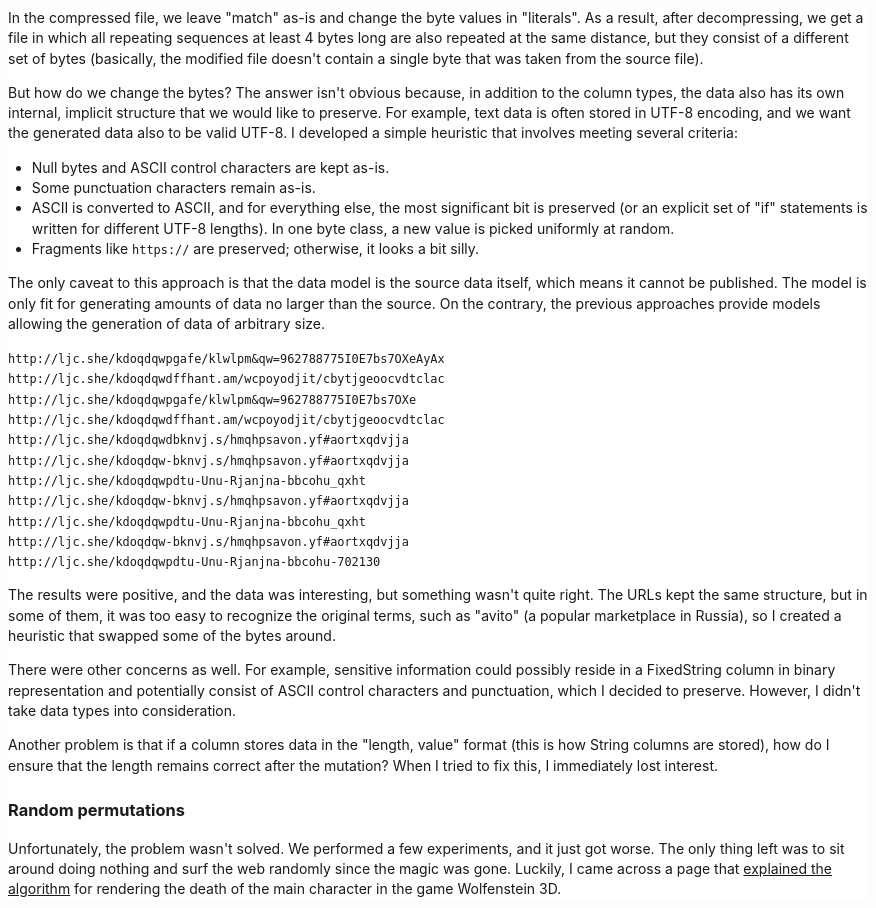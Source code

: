 In the compressed file, we leave "match" as-is and change the byte values in "literals". As a result, after decompressing, we get a file in which all repeating sequences at least 4 bytes long are also repeated at the same distance, but they consist of a different set of bytes (basically, the modified file doesn't contain a single byte that was taken from the source file).

But how do we change the bytes? The answer isn't obvious because, in addition to the column types, the data also has its own internal, implicit structure that we would like to preserve. For example, text data is often stored in UTF-8 encoding, and we want the generated data also to be valid UTF-8. I developed a simple heuristic that involves meeting several criteria:

- Null bytes and ASCII control characters are kept as-is.
- Some punctuation characters remain as-is.
- ASCII is converted to ASCII, and for everything else, the most significant bit is preserved (or an explicit set of "if" statements is written for different UTF-8 lengths). In one byte class, a new value is picked uniformly at random.
- Fragments like `https://` are preserved; otherwise, it looks a bit silly.

The only caveat to this approach is that the data model is the source data itself, which means it cannot be published. The model is only fit for generating amounts of data no larger than the source. On the contrary, the previous approaches provide models allowing the generation of data of arbitrary size.

```
http://ljc.she/kdoqdqwpgafe/klwlpm&qw=962788775I0E7bs7OXeAyAx
http://ljc.she/kdoqdqwdffhant.am/wcpoyodjit/cbytjgeoocvdtclac
http://ljc.she/kdoqdqwpgafe/klwlpm&qw=962788775I0E7bs7OXe
http://ljc.she/kdoqdqwdffhant.am/wcpoyodjit/cbytjgeoocvdtclac
http://ljc.she/kdoqdqwdbknvj.s/hmqhpsavon.yf#aortxqdvjja
http://ljc.she/kdoqdqw-bknvj.s/hmqhpsavon.yf#aortxqdvjja
http://ljc.she/kdoqdqwpdtu-Unu-Rjanjna-bbcohu_qxht
http://ljc.she/kdoqdqw-bknvj.s/hmqhpsavon.yf#aortxqdvjja
http://ljc.she/kdoqdqwpdtu-Unu-Rjanjna-bbcohu_qxht
http://ljc.she/kdoqdqw-bknvj.s/hmqhpsavon.yf#aortxqdvjja
http://ljc.she/kdoqdqwpdtu-Unu-Rjanjna-bbcohu-702130
```

The results were positive, and the data was interesting, but something wasn't quite right. The URLs kept the same structure, but in some of them, it was too easy to recognize the original terms, such as "avito" (a popular marketplace in Russia), so I created a heuristic that swapped some of the bytes around.

There were other concerns as well. For example, sensitive information could possibly reside in a FixedString column in binary representation and potentially consist of ASCII control characters and punctuation, which I decided to preserve. However, I didn't take data types into consideration.

Another problem is that if a column stores data in the "length, value" format (this is how String columns are stored), how do I ensure that the length remains correct after the mutation? When I tried to fix this, I immediately lost interest.

### Random permutations

Unfortunately, the problem wasn't solved. We performed a few experiments, and it just got worse. The only thing left was to sit around doing nothing and surf the web randomly since the magic was gone. Luckily, I came across a page that [explained the algorithm](http://fabiensanglard.net/fizzlefade/index.php) for rendering the death of the main character in the game Wolfenstein 3D.
